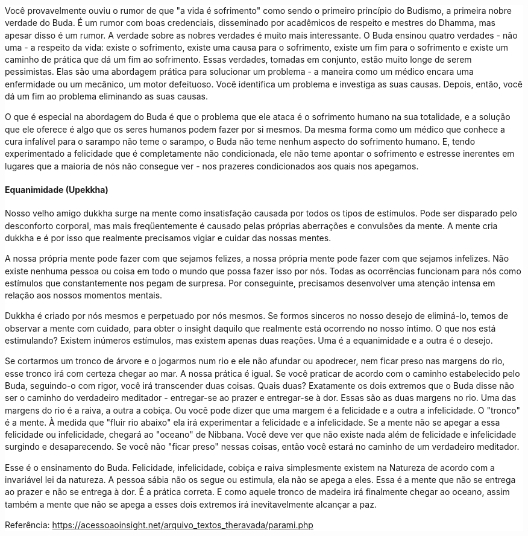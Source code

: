 Você provavelmente ouviu o rumor de que "a vida é sofrimento" como sendo o primeiro princípio do Budismo, a primeira nobre verdade do Buda. É um rumor com boas credenciais, disseminado por acadêmicos de respeito e mestres do Dhamma, mas apesar disso é um rumor. A verdade sobre as nobres verdades é muito mais interessante. O Buda ensinou quatro verdades - não uma - a respeito da vida: existe o sofrimento, existe uma causa para o sofrimento, existe um fim para o sofrimento e existe um caminho de prática que dá um fim ao sofrimento. Essas verdades, tomadas em conjunto, estão muito longe de serem pessimistas. Elas são uma abordagem prática para solucionar um problema - a maneira como um médico encara uma enfermidade ou um mecânico, um motor defeituoso. Você identifica um problema e investiga as suas causas. Depois, então, você dá um fim ao problema eliminando as suas causas.

O que é especial na abordagem do Buda é que o problema que ele ataca é o sofrimento humano na sua totalidade, e a solução que ele oferece é algo que os seres humanos podem fazer por si mesmos. Da mesma forma como um médico que conhece a cura infalível para o sarampo não teme o sarampo, o Buda não teme nenhum aspecto do sofrimento humano. E, tendo experimentado a felicidade que é completamente não condicionada, ele não teme apontar o sofrimento e estresse inerentes em lugares que a maioria de nós não consegue ver - nos prazeres condicionados aos quais nos apegamos.



#### Equanimidade (Upekkha)

Nosso velho amigo dukkha surge na mente como insatisfação causada por todos os tipos de estímulos. Pode ser disparado pelo desconforto corporal, mas mais freqüentemente é causado pelas próprias aberrações e convulsões da mente. A mente cria dukkha e é por isso que realmente precisamos vigiar e cuidar das nossas mentes.

A nossa própria mente pode fazer com que sejamos felizes, a nossa própria mente pode fazer com que sejamos infelizes. Não existe nenhuma pessoa ou coisa em todo o mundo que possa fazer isso por nós. Todas as ocorrências funcionam para nós como estímulos que constantemente nos pegam de surpresa. Por conseguinte, precisamos desenvolver uma atenção intensa em relação aos nossos momentos mentais.

Dukkha é criado por nós mesmos e perpetuado por nós mesmos. Se formos sinceros no nosso desejo de eliminá-lo, temos de observar a mente com cuidado, para obter o insight daquilo que realmente está ocorrendo no nosso íntimo. O que nos está estimulando? Existem inúmeros estímulos, mas existem apenas duas reações. Uma é a equanimidade e a outra é o desejo.



Se cortarmos um tronco de árvore e o jogarmos num rio e ele não afundar ou apodrecer, nem ficar preso nas margens do rio, esse tronco irá com certeza chegar ao mar. A nossa prática é igual. Se você praticar de acordo com o caminho estabelecido pelo Buda, seguindo-o com rigor, você irá transcender duas coisas. Quais duas? Exatamente os dois extremos que o Buda disse não ser o caminho do verdadeiro meditador - entregar-se ao prazer e entregar-se à dor. Essas são as duas margens no rio. Uma das margens do rio é a raiva, a outra a cobiça. Ou você pode dizer que uma margem é a felicidade e a outra a infelicidade. O "tronco" é a mente. À medida que "fluir rio abaixo" ela irá experimentar a felicidade e a infelicidade. Se a mente não se apegar a essa felicidade ou infelicidade, chegará ao "oceano" de Nibbana. Você deve ver que não existe nada além de felicidade e infelicidade surgindo e desaparecendo. Se você não "ficar preso" nessas coisas, então você estará no caminho de um verdadeiro meditador.

Esse é o ensinamento do Buda. Felicidade, infelicidade, cobiça e raiva simplesmente existem na Natureza de acordo com a invariável lei da natureza. A pessoa sábia não os segue ou estimula, ela não se apega a eles. Essa é a mente que não se entrega ao prazer e não se entrega à dor. É a prática correta. E como aquele tronco de madeira irá finalmente chegar ao oceano, assim também a mente que não se apega a esses dois extremos irá inevitavelmente alcançar a paz.



Referência: https://acessoaoinsight.net/arquivo_textos_theravada/parami.php